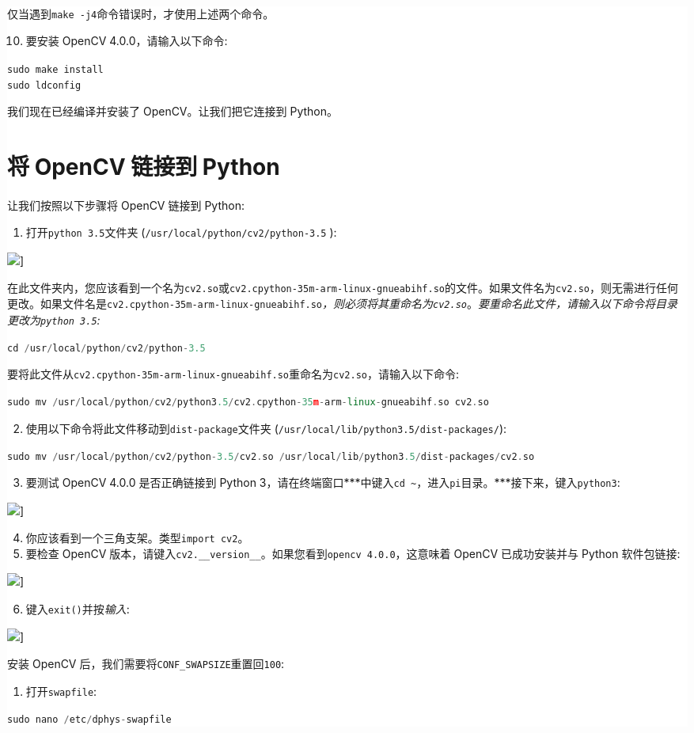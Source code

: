 仅当遇到`make -j4`命令错误时，才使用上述两个命令。

10.  要安装 OpenCV 4.0.0，请输入以下命令:

```cpp
sudo make install
sudo ldconfig 
```

我们现在已经编译并安装了 OpenCV。让我们把它连接到 Python。

# 将 OpenCV 链接到 Python

让我们按照以下步骤将 OpenCV 链接到 Python:

1.  打开`python 3.5`文件夹 (`/usr/local/python/cv2/python-3.5` ):

![](assets/a1ee0334-dc02-4d84-9c54-683849c73b93.png)]

在此文件夹内，您应该看到一个名为`cv2.so`或`cv2.cpython-35m-arm-linux-gnueabihf.so`的文件。如果文件名为`cv2.so`，则无需进行任何更改。如果文件名是`cv2.cpython-35m-arm-linux-gnueabihf.so`*，则必须将其重命名为`cv2.so`*。*要重命名此文件，请输入以下命令将目录更改为`python 3.5`:*

```cpp
cd /usr/local/python/cv2/python-3.5
```

要将此文件从`cv2.cpython-35m-arm-linux-gnueabihf.so`重命名为`cv2.so`，请输入以下命令:

```cpp
sudo mv /usr/local/python/cv2/python3.5/cv2.cpython-35m-arm-linux-gnueabihf.so cv2.so
```

2.  使用以下命令将此文件移动到`dist-package`文件夹 (`/usr/local/lib/python3.5/dist-packages/`):

```cpp
sudo mv /usr/local/python/cv2/python-3.5/cv2.so /usr/local/lib/python3.5/dist-packages/cv2.so
```

3.  要测试 OpenCV 4.0.0 是否正确链接到 Python 3，请在终端窗口***中键入`cd ~`，进入`pi`目录。***接下来，键入`python3`:

![](assets/ad9421bb-6a69-49b1-99cb-f6da0bd9150d.png)]

4.  你应该看到一个三角支架。类型`import cv2`。
5.  要检查 OpenCV 版本，请键入`cv2.__version__`。如果您看到`opencv 4.0.0`，这意味着 OpenCV 已成功安装并与 Python 软件包链接:

![](assets/e257f115-e220-444b-9e14-293973b6eca4.png)]

6.  键入`exit()`并按*输入*:

![](assets/9fec64e2-9e7f-46bb-8e97-957f02c601bb.png)]

安装 OpenCV 后，我们需要将`CONF_SWAPSIZE`重置回`100`:

1.  打开`swapfile`:

```cpp
sudo nano /etc/dphys-swapfile
```
